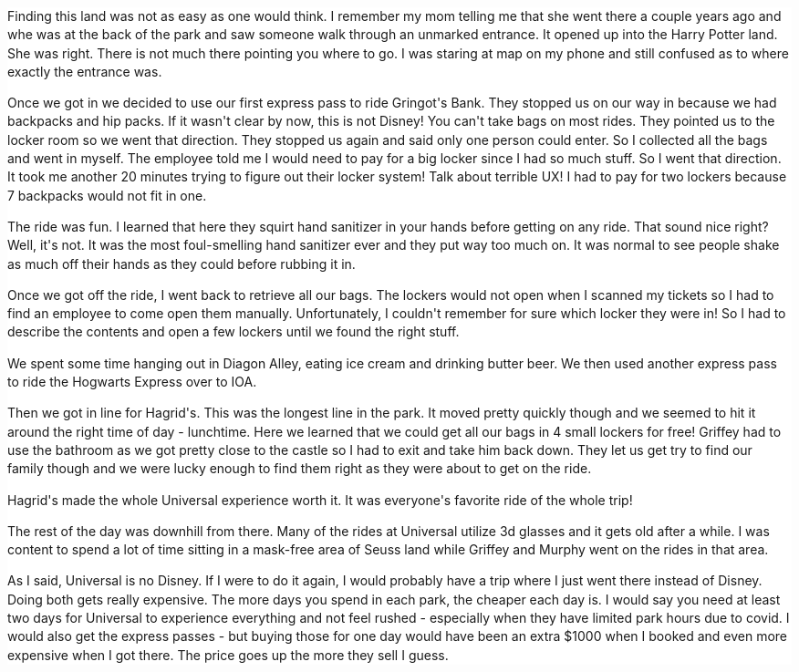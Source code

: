 Finding this land was not as easy as one would think. I remember my mom telling
me that she went there a couple years ago and whe was at the back of the park
and saw someone walk through an unmarked entrance. It opened up into the Harry
Potter land. She was right. There is not much there pointing you where to go. I
was staring at map on my phone and still confused as to where exactly the
entrance was.

Once we got in we decided to use our first express pass to ride Gringot's Bank.
They stopped us on our way in because we had backpacks and hip packs. If it
wasn't clear by now, this is not Disney! You can't take bags on most rides. They
pointed us to the locker room so we went that direction. They stopped us again
and said only one person could enter. So I collected all the bags and went in
myself. The employee told me I would need to pay for a big locker since I had so
much stuff. So I went that direction. It took me another 20 minutes trying to
figure out their locker system! Talk about terrible UX! I had to pay for two
lockers because 7 backpacks would not fit in one.

The ride was fun. I learned that here they squirt hand sanitizer in your hands
before getting on any ride. That sound nice right? Well, it's not. It was the
most foul-smelling hand sanitizer ever and they put way too much on. It was
normal to see people shake as much off their hands as they could before rubbing
it in.

Once we got off the ride, I went back to retrieve all our bags. The lockers
would not open when I scanned my tickets so I had to find an employee to come
open them manually. Unfortunately, I couldn't remember for sure which locker
they were in! So I had to describe the contents and open a few lockers until we
found the right stuff.

We spent some time hanging out in Diagon Alley, eating ice cream and drinking
butter beer. We then used another express pass to ride the Hogwarts Express over
to IOA.

Then we got in line for Hagrid's. This was the longest line in the park. It
moved pretty quickly though and we seemed to hit it around the right time of
day - lunchtime. Here we learned that we could get all our bags in 4 small
lockers for free! Griffey had to use the bathroom as we got pretty close to the
castle so I had to exit and take him back down. They let us get try to find our
family though and we were lucky enough to find them right as they were about to
get on the ride.

Hagrid's made the whole Universal experience worth it. It was everyone's
favorite ride of the whole trip!

The rest of the day was downhill from there. Many of the rides at Universal
utilize 3d glasses and it gets old after a while. I was content to spend a lot
of time sitting in a mask-free area of Seuss land while Griffey and Murphy went
on the rides in that area.

As I said, Universal is no Disney. If I were to do it again, I would probably
have a trip where I just went there instead of Disney. Doing both gets really
expensive. The more days you spend in each park, the cheaper each day is. I
would say you need at least two days for Universal to experience everything and
not feel rushed - especially when they have limited park hours due to covid. I
would also get the express passes - but buying those for one day would have been
an extra \$1000 when I booked and even more expensive when I got there. The
price goes up the more they sell I guess.
